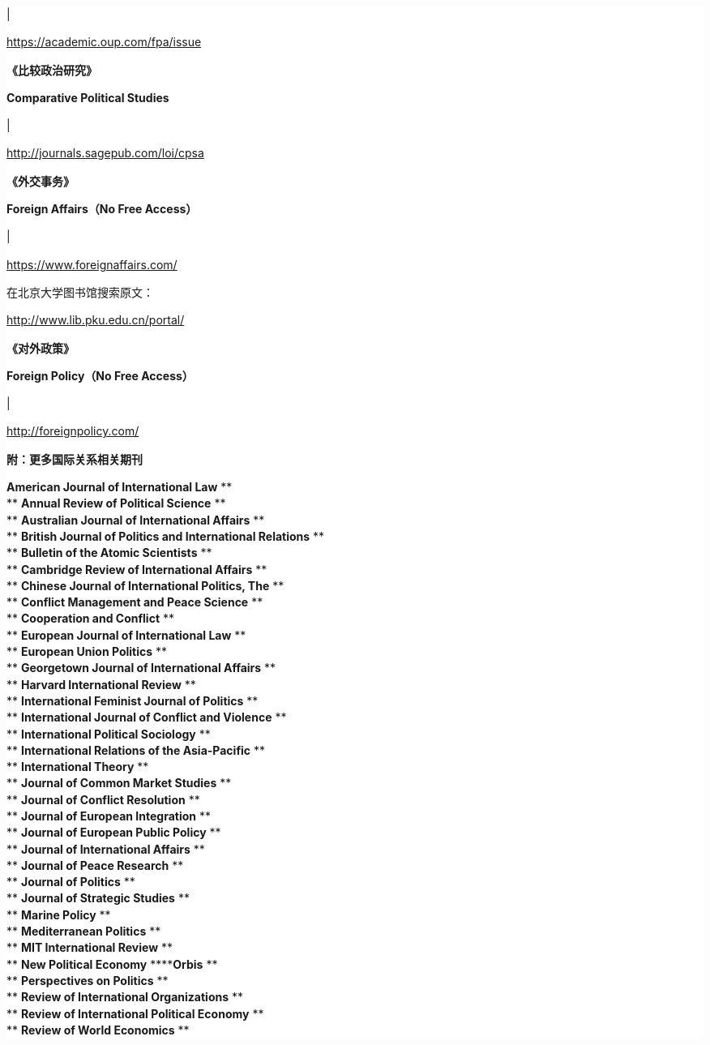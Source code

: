 |

https://academic.oup.com/fpa/issue  
  
**《比较政治研究》**

 **Comparative Political Studies**

|

http://journals.sagepub.com/loi/cpsa  
  
**《外交事务》**

 **Foreign Affairs（No Free Access）**

|

https://www.foreignaffairs.com/

在北京大学图书馆搜索原文：

http://www.lib.pku.edu.cn/portal/  
  
**《对外政策》**

 **Foreign Policy（No Free Access）**

|

http://foreignpolicy.com/  
  
**附：更多国际关系相关期刊**  
  
 **American Journal of International Law** **  
** **Annual Review of Political Science** **  
** **Australian Journal of International Affairs** **  
** **British Journal of Politics and International Relations** **  
** **Bulletin of the Atomic Scientists** **  
** **Cambridge Review of International Affairs** **  
** **Chinese Journal of International Politics, The** **  
** **Conflict Management and Peace Science** **  
** **Cooperation and Conflict** **  
** **European Journal of International Law** **  
** **European Union Politics** **  
** **Georgetown Journal of International Affairs** **  
** **Harvard International Review** **  
** **International Feminist Journal of Politics** **  
** **International Journal of Conflict and Violence** **  
** **International Political Sociology** **  
** **International Relations of the Asia-Pacific** **  
** **International Theory** **  
** **Journal of Common Market Studies** **  
** **Journal of Conflict Resolution** **  
** **Journal of European Integration** **  
** **Journal of European Public Policy** **  
** **Journal of International Affairs** **  
** **Journal of Peace Research** **  
** **Journal of Politics** **  
** **Journal of Strategic Studies** **  
** **Marine Policy** **  
** **Mediterranean Politics** **  
** **MIT International Review** **  
** **New Political Economy** ******Orbis** **  
** **Perspectives on Politics** **  
** **Review of International Organizations** **  
** **Review of International Political Economy** **  
** **Review of World Economics** **  
